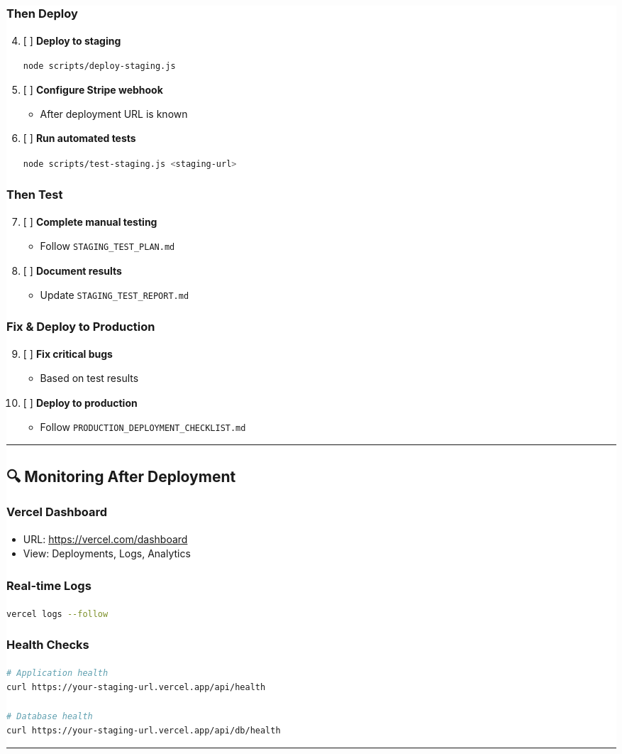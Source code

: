 ### Then Deploy

4. [ ] **Deploy to staging**
   ```bash
   node scripts/deploy-staging.js
   ```

5. [ ] **Configure Stripe webhook**
   - After deployment URL is known

6. [ ] **Run automated tests**
   ```bash
   node scripts/test-staging.js <staging-url>
   ```

### Then Test

7. [ ] **Complete manual testing**
   - Follow `STAGING_TEST_PLAN.md`

8. [ ] **Document results**
   - Update `STAGING_TEST_REPORT.md`

### Fix & Deploy to Production

9. [ ] **Fix critical bugs**
   - Based on test results

10. [ ] **Deploy to production**
    - Follow `PRODUCTION_DEPLOYMENT_CHECKLIST.md`

---

## 🔍 Monitoring After Deployment

### Vercel Dashboard
- URL: https://vercel.com/dashboard
- View: Deployments, Logs, Analytics

### Real-time Logs
```bash
vercel logs --follow
```

### Health Checks
```bash
# Application health
curl https://your-staging-url.vercel.app/api/health

# Database health
curl https://your-staging-url.vercel.app/api/db/health
```

---
